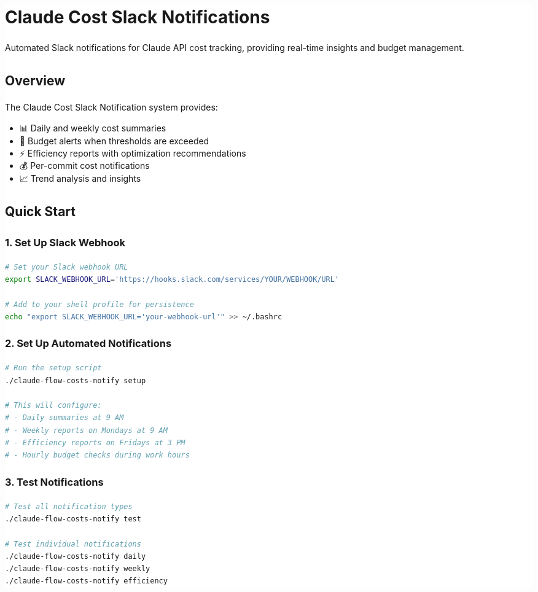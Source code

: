 # Claude Cost Slack Notifications

Automated Slack notifications for Claude API cost tracking, providing real-time insights and budget management.

## Overview

The Claude Cost Slack Notification system provides:
- 📊 Daily and weekly cost summaries
- 🚨 Budget alerts when thresholds are exceeded  
- ⚡ Efficiency reports with optimization recommendations
- 💰 Per-commit cost notifications
- 📈 Trend analysis and insights

## Quick Start

### 1. Set Up Slack Webhook

```bash
# Set your Slack webhook URL
export SLACK_WEBHOOK_URL='https://hooks.slack.com/services/YOUR/WEBHOOK/URL'

# Add to your shell profile for persistence
echo "export SLACK_WEBHOOK_URL='your-webhook-url'" >> ~/.bashrc
```

### 2. Set Up Automated Notifications

```bash
# Run the setup script
./claude-flow-costs-notify setup

# This will configure:
# - Daily summaries at 9 AM
# - Weekly reports on Mondays at 9 AM
# - Efficiency reports on Fridays at 3 PM
# - Hourly budget checks during work hours
```

### 3. Test Notifications

```bash
# Test all notification types
./claude-flow-costs-notify test

# Test individual notifications
./claude-flow-costs-notify daily
./claude-flow-costs-notify weekly
./claude-flow-costs-notify efficiency
```
